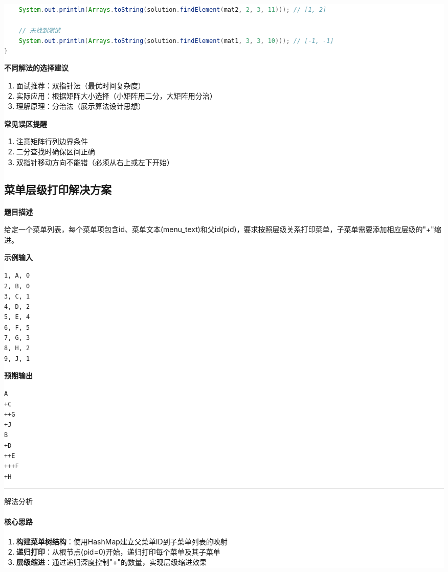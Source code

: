 ```java
    System.out.println(Arrays.toString(solution.findElement(mat2, 2, 3, 11))); // [1, 2]
    
    // 未找到测试
    System.out.println(Arrays.toString(solution.findElement(mat1, 3, 3, 10))); // [-1, -1]
}
```

**不同解法的选择建议**
1. 面试推荐：双指针法（最优时间复杂度）
2. 实际应用：根据矩阵大小选择（小矩阵用二分，大矩阵用分治）
3. 理解原理：分治法（展示算法设计思想）

**常见误区提醒**
1. 注意矩阵行列边界条件
2. 二分查找时确保区间正确
3. 双指针移动方向不能错（必须从右上或左下开始）


## 菜单层级打印解决方案

**题目描述**

给定一个菜单列表，每个菜单项包含id、菜单文本(menu_text)和父id(pid)，要求按照层级关系打印菜单，子菜单需要添加相应层级的"+"缩进。

**示例输入**
```
1, A, 0
2, B, 0
3, C, 1
4, D, 2
5, E, 4
6, F, 5
7, G, 3
8, H, 2
9, J, 1
```

**预期输出**
```
A
+C
++G
+J
B
+D
++E
+++F
+H
```

---

解法分析

#### 核心思路
1. **构建菜单树结构**：使用HashMap建立父菜单ID到子菜单列表的映射
2. **递归打印**：从根节点(pid=0)开始，递归打印每个菜单及其子菜单
3. **层级缩进**：通过递归深度控制"+"的数量，实现层级缩进效果
